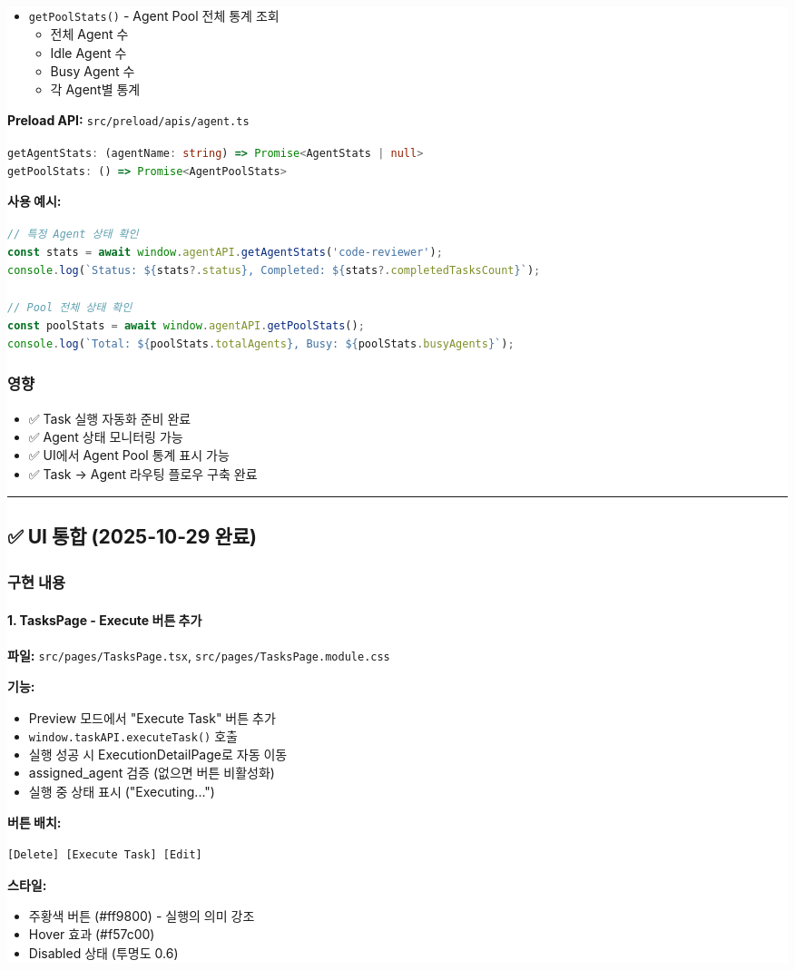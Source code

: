 - `getPoolStats()` - Agent Pool 전체 통계 조회
  - 전체 Agent 수
  - Idle Agent 수
  - Busy Agent 수
  - 각 Agent별 통계

**Preload API:** `src/preload/apis/agent.ts`
```typescript
getAgentStats: (agentName: string) => Promise<AgentStats | null>
getPoolStats: () => Promise<AgentPoolStats>
```

**사용 예시:**
```typescript
// 특정 Agent 상태 확인
const stats = await window.agentAPI.getAgentStats('code-reviewer');
console.log(`Status: ${stats?.status}, Completed: ${stats?.completedTasksCount}`);

// Pool 전체 상태 확인
const poolStats = await window.agentAPI.getPoolStats();
console.log(`Total: ${poolStats.totalAgents}, Busy: ${poolStats.busyAgents}`);
```

### 영향
- ✅ Task 실행 자동화 준비 완료
- ✅ Agent 상태 모니터링 가능
- ✅ UI에서 Agent Pool 통계 표시 가능
- ✅ Task → Agent 라우팅 플로우 구축 완료

---

## ✅ UI 통합 (2025-10-29 완료)

### 구현 내용

#### 1. TasksPage - Execute 버튼 추가
**파일:** `src/pages/TasksPage.tsx`, `src/pages/TasksPage.module.css`

**기능:**
- Preview 모드에서 "Execute Task" 버튼 추가
- `window.taskAPI.executeTask()` 호출
- 실행 성공 시 ExecutionDetailPage로 자동 이동
- assigned_agent 검증 (없으면 버튼 비활성화)
- 실행 중 상태 표시 ("Executing...")

**버튼 배치:**
```
[Delete] [Execute Task] [Edit]
```

**스타일:**
- 주황색 버튼 (#ff9800) - 실행의 의미 강조
- Hover 효과 (#f57c00)
- Disabled 상태 (투명도 0.6)
